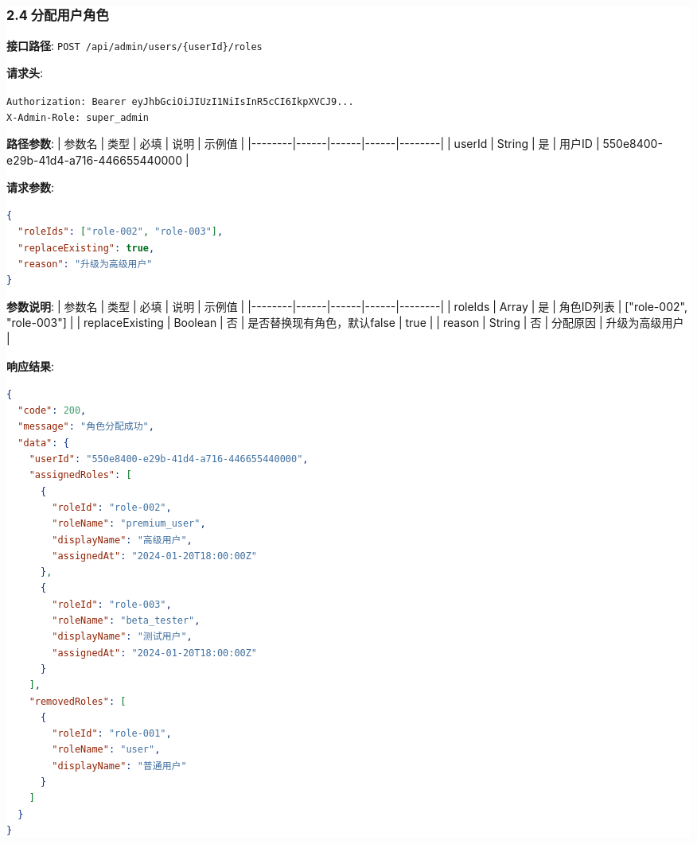 ### 2.4 分配用户角色

**接口路径**: `POST /api/admin/users/{userId}/roles`

**请求头**:
```
Authorization: Bearer eyJhbGciOiJIUzI1NiIsInR5cCI6IkpXVCJ9...
X-Admin-Role: super_admin
```

**路径参数**:
| 参数名 | 类型 | 必填 | 说明 | 示例值 |
|--------|------|------|------|--------|
| userId | String | 是 | 用户ID | 550e8400-e29b-41d4-a716-446655440000 |

**请求参数**:
```json
{
  "roleIds": ["role-002", "role-003"],
  "replaceExisting": true,
  "reason": "升级为高级用户"
}
```

**参数说明**:
| 参数名 | 类型 | 必填 | 说明 | 示例值 |
|--------|------|------|------|--------|
| roleIds | Array | 是 | 角色ID列表 | ["role-002", "role-003"] |
| replaceExisting | Boolean | 否 | 是否替换现有角色，默认false | true |
| reason | String | 否 | 分配原因 | 升级为高级用户 |

**响应结果**:
```json
{
  "code": 200,
  "message": "角色分配成功",
  "data": {
    "userId": "550e8400-e29b-41d4-a716-446655440000",
    "assignedRoles": [
      {
        "roleId": "role-002",
        "roleName": "premium_user",
        "displayName": "高级用户",
        "assignedAt": "2024-01-20T18:00:00Z"
      },
      {
        "roleId": "role-003",
        "roleName": "beta_tester",
        "displayName": "测试用户",
        "assignedAt": "2024-01-20T18:00:00Z"
      }
    ],
    "removedRoles": [
      {
        "roleId": "role-001",
        "roleName": "user",
        "displayName": "普通用户"
      }
    ]
  }
}
```
